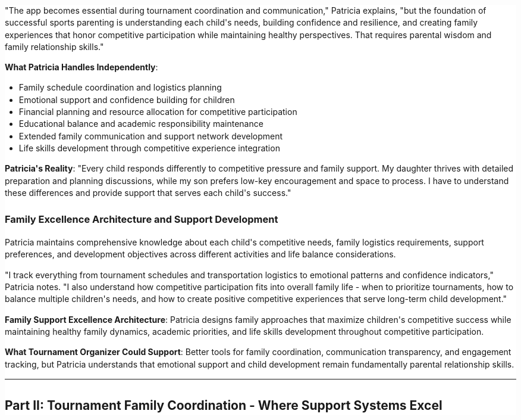 "The app becomes essential during tournament coordination and communication," Patricia explains, "but the foundation of
successful sports parenting is understanding each child's needs, building confidence and resilience, and creating
family experiences that honor competitive participation while maintaining healthy perspectives. That requires parental
wisdom and family relationship skills."

**What Patricia Handles Independently**:

- Family schedule coordination and logistics planning
- Emotional support and confidence building for children
- Financial planning and resource allocation for competitive participation
- Educational balance and academic responsibility maintenance
- Extended family communication and support network development
- Life skills development through competitive experience integration

**Patricia's Reality**: "Every child responds differently to competitive pressure and family support. My daughter
thrives with detailed preparation and planning discussions, while my son prefers low-key encouragement and space to
process. I have to understand these differences and provide support that serves each child's success."

### Family Excellence Architecture and Support Development

Patricia maintains comprehensive knowledge about each child's competitive needs, family logistics requirements, support
preferences, and development objectives across different activities and life balance considerations.

"I track everything from tournament schedules and transportation logistics to emotional patterns and confidence
indicators," Patricia notes. "I also understand how competitive participation fits into overall family life - when to
prioritize tournaments, how to balance multiple children's needs, and how to create positive competitive experiences
that serve long-term child development."

**Family Support Excellence Architecture**: Patricia designs family approaches that maximize children's competitive
success while maintaining healthy family dynamics, academic priorities, and life skills development throughout
competitive participation.

**What Tournament Organizer Could Support**: Better tools for family coordination, communication transparency, and
engagement tracking, but Patricia understands that emotional support and child development remain fundamentally
parental relationship skills.

---

## Part II: Tournament Family Coordination - Where Support Systems Excel
